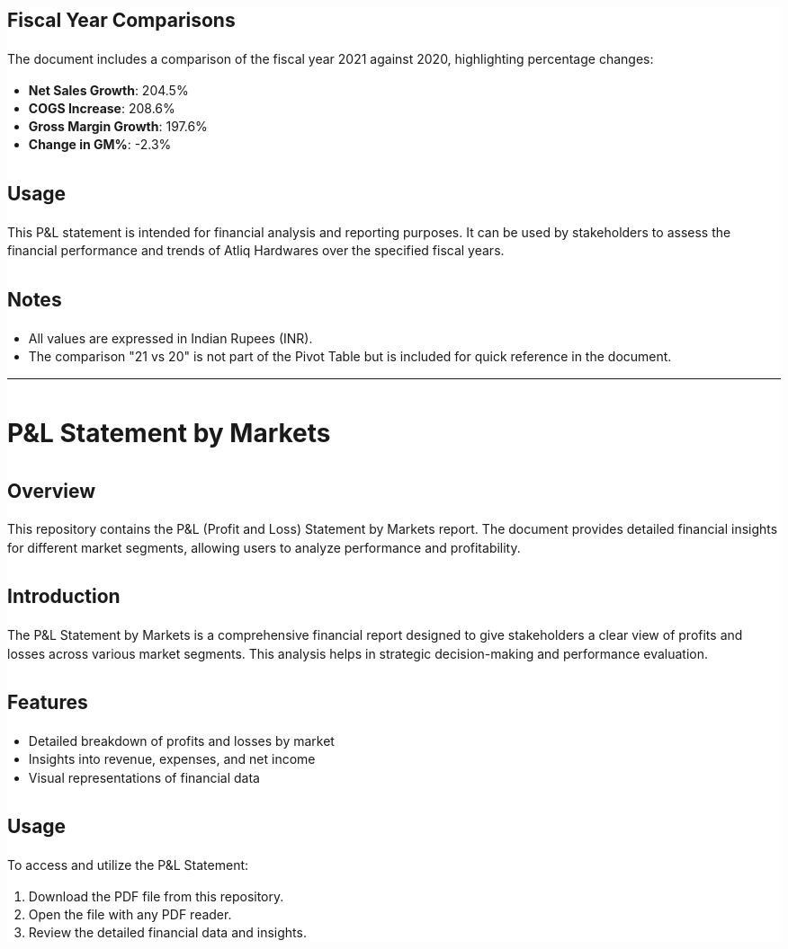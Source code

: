 ## Fiscal Year Comparisons

The document includes a comparison of the fiscal year 2021 against 2020, highlighting percentage changes:

- **Net Sales Growth**: 204.5%
- **COGS Increase**: 208.6%
- **Gross Margin Growth**: 197.6%
- **Change in GM%**: -2.3%

## Usage

This P&L statement is intended for financial analysis and reporting purposes. It can be used by stakeholders to assess the financial performance and trends of Atliq Hardwares over the specified fiscal years.

## Notes

- All values are expressed in Indian Rupees (INR).
- The comparison "21 vs 20" is not part of the Pivot Table but is included for quick reference in the document.

---
# P&L Statement by Markets

## Overview

This repository contains the P&L (Profit and Loss) Statement by Markets report. The document provides detailed financial insights for different market segments, allowing users to analyze performance and profitability.


## Introduction

The P&L Statement by Markets is a comprehensive financial report designed to give stakeholders a clear view of profits and losses across various market segments. This analysis helps in strategic decision-making and performance evaluation.

## Features

- Detailed breakdown of profits and losses by market
- Insights into revenue, expenses, and net income
- Visual representations of financial data

## Usage

To access and utilize the P&L Statement:

1. Download the PDF file from this repository.
2. Open the file with any PDF reader.
3. Review the detailed financial data and insights.
